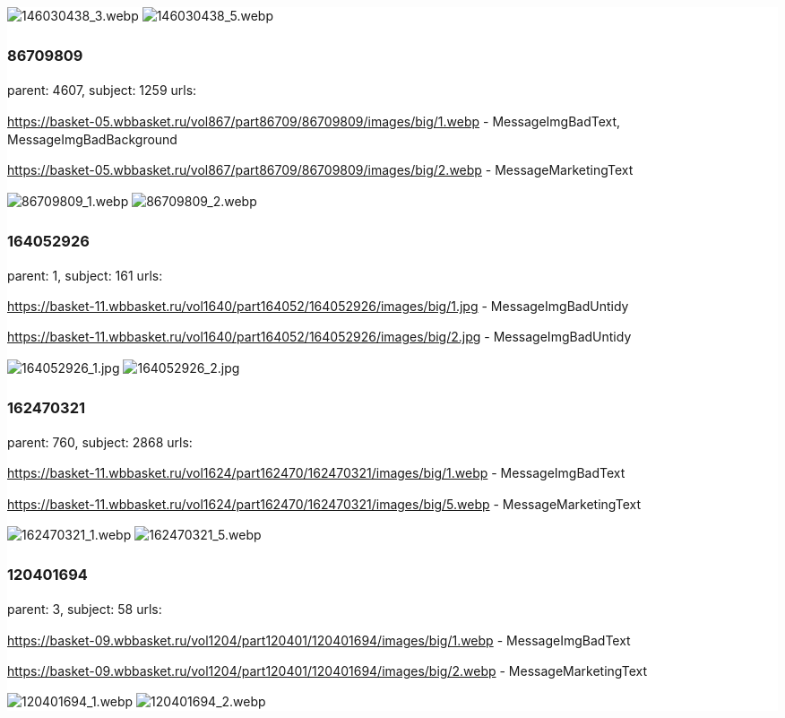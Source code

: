 <img alt="146030438_3.webp" height="400" src="images/146030438_3.webp" width="300"/>

<img alt="146030438_5.webp" height="400" src="images/146030438_5.webp" width="300"/>

### 86709809

parent: 4607, subject: 1259
urls: 

https://basket-05.wbbasket.ru/vol867/part86709/86709809/images/big/1.webp - MessageImgBadText, MessageImgBadBackground

https://basket-05.wbbasket.ru/vol867/part86709/86709809/images/big/2.webp - MessageMarketingText

<img alt="86709809_1.webp" height="400" src="images/86709809_1.webp" width="300"/>

<img alt="86709809_2.webp" height="400" src="images/86709809_2.webp" width="300"/>

### 164052926

parent: 1, subject: 161
urls: 

https://basket-11.wbbasket.ru/vol1640/part164052/164052926/images/big/1.jpg - MessageImgBadUntidy

https://basket-11.wbbasket.ru/vol1640/part164052/164052926/images/big/2.jpg - MessageImgBadUntidy

<img alt="164052926_1.jpg" height="400" src="images/164052926_1.jpg" width="300"/>

<img alt="164052926_2.jpg" height="400" src="images/164052926_2.jpg" width="300"/>

### 162470321

parent: 760, subject: 2868
urls: 

https://basket-11.wbbasket.ru/vol1624/part162470/162470321/images/big/1.webp - MessageImgBadText

https://basket-11.wbbasket.ru/vol1624/part162470/162470321/images/big/5.webp - MessageMarketingText

<img alt="162470321_1.webp" height="400" src="images/162470321_1.webp" width="300"/>

<img alt="162470321_5.webp" height="400" src="images/162470321_5.webp" width="300"/>

### 120401694

parent: 3, subject: 58
urls: 

https://basket-09.wbbasket.ru/vol1204/part120401/120401694/images/big/1.webp - MessageImgBadText

https://basket-09.wbbasket.ru/vol1204/part120401/120401694/images/big/2.webp - MessageMarketingText

<img alt="120401694_1.webp" height="400" src="images/120401694_1.webp" width="300"/>

<img alt="120401694_2.webp" height="400" src="images/120401694_2.webp" width="300"/>

